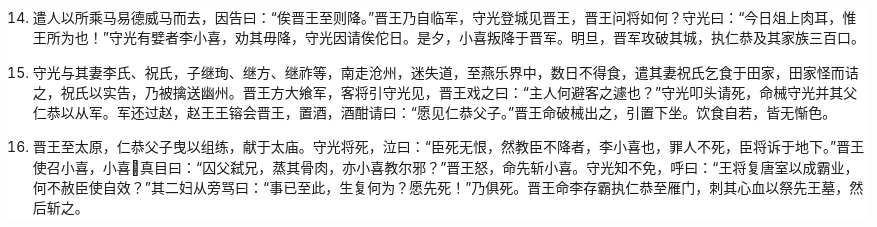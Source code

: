 14. <span id="杂传第二十七-刘守光-14"></span>
遣人以所乘马易德威马而去，因告曰：“俟晋王至则降。”晋王乃自临军，守光登城见晋王，晋王问将如何？守光曰：“今日俎上肉耳，惟王所为也！”守光有嬖者李小喜，劝其毋降，守光因请俟佗日。是夕，小喜叛降于晋军。明旦，晋军攻破其城，执仁恭及其家族三百口。

15. <span id="杂传第二十七-刘守光-15"></span>
守光与其妻李氏、祝氏，子继珣、继方、继祚等，南走沧州，迷失道，至燕乐界中，数日不得食，遣其妻祝氏乞食于田家，田家怪而诘之，祝氏以实告，乃被擒送幽州。晋王方大飨军，客将引守光见，晋王戏之曰：“主人何避客之遽也？”守光叩头请死，命械守光并其父仁恭以从军。军还过赵，赵王王镕会晋王，置酒，酒酣请曰：“愿见仁恭父子。”晋王命破械出之，引置下坐。饮食自若，皆无惭色。

16. <span id="杂传第二十七-刘守光-16"></span>
晋王至太原，仁恭父子曳以组练，献于太庙。守光将死，泣曰：“臣死无恨，然教臣不降者，李小喜也，罪人不死，臣将诉于地下。”晋王使召小喜，小喜真目曰：“囚父弑兄，蒸其骨肉，亦小喜教尔邪？”晋王怒，命先斩小喜。守光知不免，呼曰：“王将复唐室以成霸业，何不赦臣使自效？”其二妇从旁骂曰：“事已至此，生复何为？愿先死！”乃俱死。晋王命李存霸执仁恭至雁门，刺其心血以祭先王墓，然后斩之。
